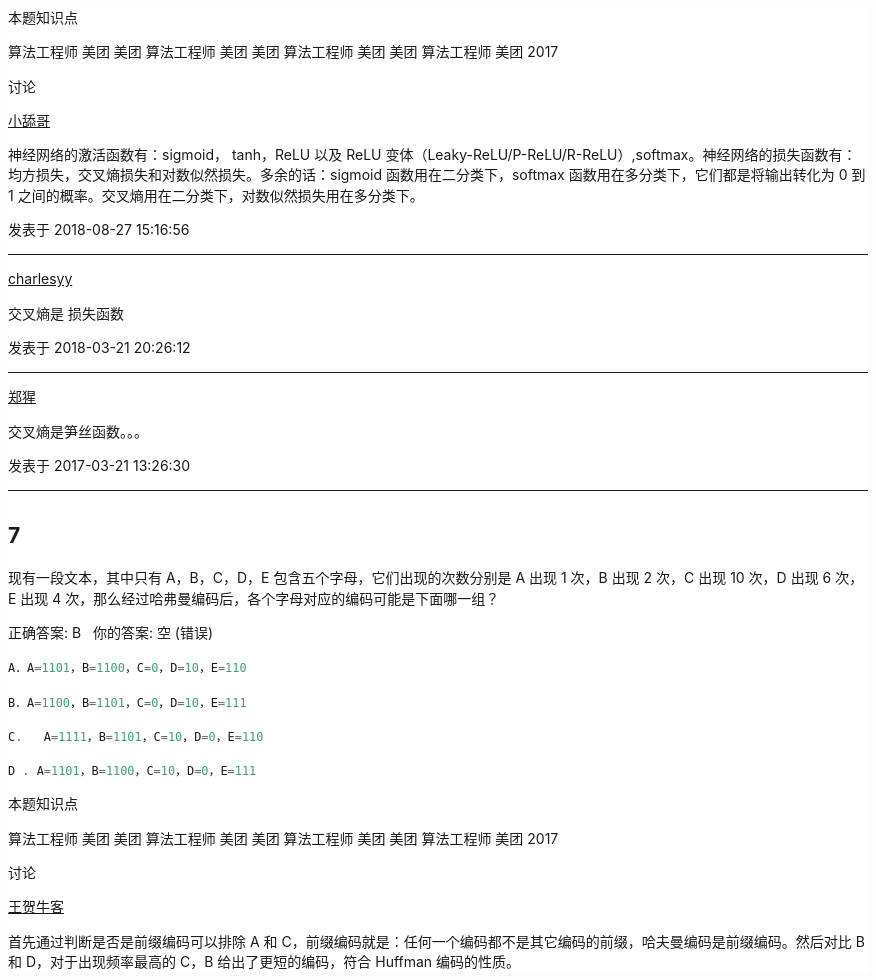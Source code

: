 本题知识点

算法工程师 美团 美团 算法工程师 美团 美团 算法工程师 美团 美团 算法工程师 美团 2017

讨论

[小舔哥](https://www.nowcoder.com/profile/5568694)

神经网络的激活函数有：sigmoid， tanh，ReLU 以及 ReLU 变体（Leaky-ReLU/P-ReLU/R-ReLU）,softmax。神经网络的损失函数有：均方损失，交叉熵损失和对数似然损失。多余的话：sigmoid 函数用在二分类下，softmax 函数用在多分类下，它们都是将输出转化为 0 到 1 之间的概率。交叉熵用在二分类下，对数似然损失用在多分类下。

发表于 2018-08-27 15:16:56

* * *

[charlesyy](https://www.nowcoder.com/profile/3507205)

交叉熵是 损失函数

发表于 2018-03-21 20:26:12

* * *

[郑猩](https://www.nowcoder.com/profile/8603423)

交叉熵是笋丝函数。。。

发表于 2017-03-21 13:26:30

* * *

## 7

现有一段文本，其中只有 A，B，C，D，E 包含五个字母，它们出现的次数分别是 A 出现 1 次，B 出现 2 次，C 出现 10 次，D 出现 6 次，E 出现 4 次，那么经过哈弗曼编码后，各个字母对应的编码可能是下面哪一组？

正确答案: B   你的答案: 空 (错误)

```cpp
A．A=1101，B=1100，C=0，D=10，E=110
```

```cpp
B．A=1100，B=1101，C=0，D=10，E=111
```

```cpp
C.   A=1111，B=1101，C=10，D=0，E=110
```

```cpp
D . A=1101，B=1100，C=10，D=0，E=111
```

本题知识点

算法工程师 美团 美团 算法工程师 美团 美团 算法工程师 美团 美团 算法工程师 美团 2017

讨论

[王贺牛客](https://www.nowcoder.com/profile/4220519)

首先通过判断是否是前缀编码可以排除 A 和 C，前缀编码就是：任何一个编码都不是其它编码的前缀，哈夫曼编码是前缀编码。然后对比 B 和 D，对于出现频率最高的 C，B 给出了更短的编码，符合 Huffman 编码的性质。
